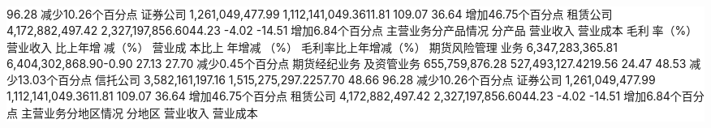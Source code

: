 96.28
减少10.26个百分点
证券公司
1,261,049,477.99
1,112,141,049.3611.81
109.07
36.64
增加46.75个百分点
租赁公司
4,172,882,497.42
2,327,197,856.6044.23
-4.02
-14.51
增加6.84个百分点
主营业务分产品情况
分产品
营业收入
营业成本
毛利
率（%）
营业收入
比上年增
减（%）
营业成
本比上
年增减
（%）
毛利率比上年增减（%）
期货风险管理
业务
6,347,283,365.81
6,404,302,868.90-0.90
27.13
27.70
减少0.45个百分点
期货经纪业务
及资管业务
655,759,876.28
527,493,127.4219.56
24.47
48.53
减少13.03个百分点
信托公司
3,582,161,197.16
1,515,275,297.2257.70
48.66
96.28
减少10.26个百分点
证券公司
1,261,049,477.99
1,112,141,049.3611.81
109.07
36.64
增加46.75个百分点
租赁公司
4,172,882,497.42
2,327,197,856.6044.23
-4.02
-14.51
增加6.84个百分点
主营业务分地区情况
分地区
营业收入
营业成本